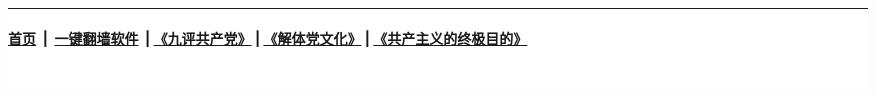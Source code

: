 
------------------------
#### [首页](https://github.com/gfw-breaker/banned-news3/blob/master/README.md) &nbsp;|&nbsp; [一键翻墙软件](https://github.com/gfw-breaker/nogfw/blob/master/README.md) &nbsp;| [《九评共产党》](https://github.com/gfw-breaker/9ping.md/blob/master/README.md#九评之一评共产党是什么) | [《解体党文化》](https://github.com/gfw-breaker/jtdwh.md/blob/master/README.md) | [《共产主义的终极目的》](https://github.com/gfw-breaker/gczydzjmd.md/blob/master/README.md)


<img src='http://gfw-breaker.win/banned-news3/pages/nsc413/n12815886.md' width='0px' height='0px'/>